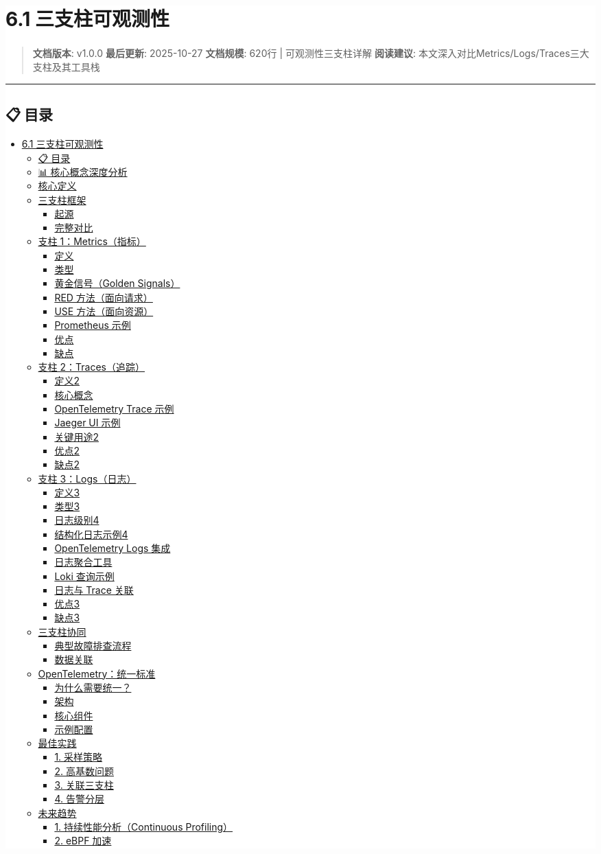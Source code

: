 # 6.1 三支柱可观测性

> **文档版本**: v1.0.0
> **最后更新**: 2025-10-27
> **文档规模**: 620行 | 可观测性三支柱详解
> **阅读建议**: 本文深入对比Metrics/Logs/Traces三大支柱及其工具栈

---

## 📋 目录

- [6.1 三支柱可观测性](#61-三支柱可观测性)
  - [📋 目录](#-目录)
  - [📊 核心概念深度分析](#-核心概念深度分析)
  - [核心定义](#核心定义)
  - [三支柱框架](#三支柱框架)
    - [起源](#起源)
    - [完整对比](#完整对比)
  - [支柱 1：Metrics（指标）](#支柱-1metrics指标)
    - [定义](#定义)
    - [类型](#类型)
    - [黄金信号（Golden Signals）](#黄金信号golden-signals)
    - [RED 方法（面向请求）](#red-方法面向请求)
    - [USE 方法（面向资源）](#use-方法面向资源)
    - [Prometheus 示例](#prometheus-示例)
    - [优点](#优点)
    - [缺点](#缺点)
  - [支柱 2：Traces（追踪）](#支柱-2traces追踪)
    - [定义2](#定义2)
    - [核心概念](#核心概念)
    - [OpenTelemetry Trace 示例](#opentelemetry-trace-示例)
    - [Jaeger UI 示例](#jaeger-ui-示例)
    - [关键用途2](#关键用途2)
    - [优点2](#优点2)
    - [缺点2](#缺点2)
  - [支柱 3：Logs（日志）](#支柱-3logs日志)
    - [定义3](#定义3)
    - [类型3](#类型3)
    - [日志级别4](#日志级别4)
    - [结构化日志示例4](#结构化日志示例4)
    - [OpenTelemetry Logs 集成](#opentelemetry-logs-集成)
    - [日志聚合工具](#日志聚合工具)
    - [Loki 查询示例](#loki-查询示例)
    - [日志与 Trace 关联](#日志与-trace-关联)
    - [优点3](#优点3)
    - [缺点3](#缺点3)
  - [三支柱协同](#三支柱协同)
    - [典型故障排查流程](#典型故障排查流程)
    - [数据关联](#数据关联)
  - [OpenTelemetry：统一标准](#opentelemetry统一标准)
    - [为什么需要统一？](#为什么需要统一)
    - [架构](#架构)
    - [核心组件](#核心组件)
    - [示例配置](#示例配置)
  - [最佳实践](#最佳实践)
    - [1. 采样策略](#1-采样策略)
    - [2. 高基数问题](#2-高基数问题)
    - [3. 关联三支柱](#3-关联三支柱)
    - [4. 告警分层](#4-告警分层)
  - [未来趋势](#未来趋势)
    - [1. 持续性能分析（Continuous Profiling）](#1-持续性能分析continuous-profiling)
    - [2. eBPF 加速](#2-ebpf-加速)